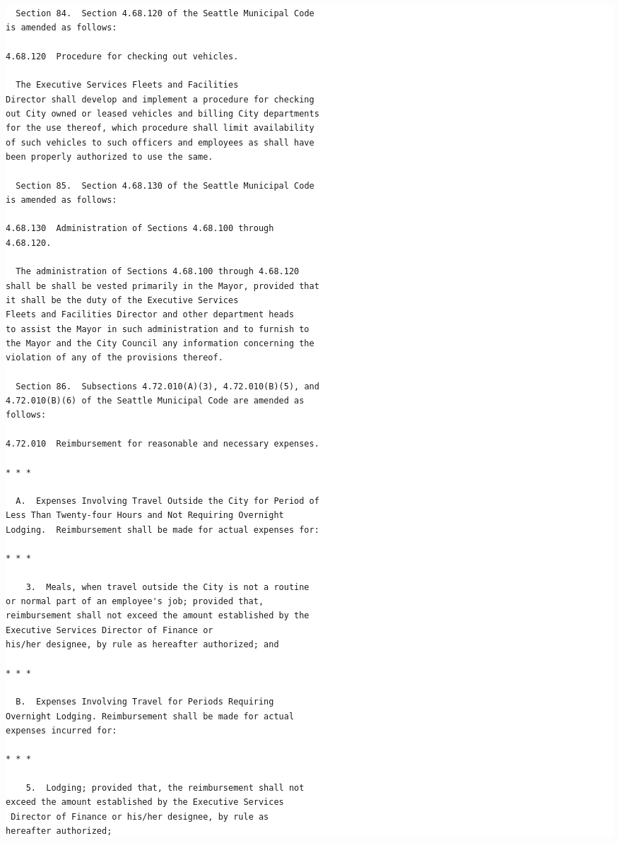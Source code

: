       Section 84.  Section 4.68.120 of the Seattle Municipal Code  
    is amended as follows:  
  
    4.68.120  Procedure for checking out vehicles.  
  
      The Executive Services Fleets and Facilities  
    Director shall develop and implement a procedure for checking  
    out City owned or leased vehicles and billing City departments  
    for the use thereof, which procedure shall limit availability  
    of such vehicles to such officers and employees as shall have  
    been properly authorized to use the same.  
  
      Section 85.  Section 4.68.130 of the Seattle Municipal Code  
    is amended as follows:  
  
    4.68.130  Administration of Sections 4.68.100 through  
    4.68.120.  
  
      The administration of Sections 4.68.100 through 4.68.120  
    shall be shall be vested primarily in the Mayor, provided that  
    it shall be the duty of the Executive Services   
    Fleets and Facilities Director and other department heads  
    to assist the Mayor in such administration and to furnish to  
    the Mayor and the City Council any information concerning the  
    violation of any of the provisions thereof.  
  
      Section 86.  Subsections 4.72.010(A)(3), 4.72.010(B)(5), and  
    4.72.010(B)(6) of the Seattle Municipal Code are amended as  
    follows:  
  
    4.72.010  Reimbursement for reasonable and necessary expenses.  
  
    * * *  
  
      A.  Expenses Involving Travel Outside the City for Period of  
    Less Than Twenty-four Hours and Not Requiring Overnight  
    Lodging.  Reimbursement shall be made for actual expenses for:  
  
    * * *  
  
        3.  Meals, when travel outside the City is not a routine  
    or normal part of an employee's job; provided that,  
    reimbursement shall not exceed the amount established by the  
    Executive Services Director of Finance or  
    his/her designee, by rule as hereafter authorized; and  
  
    * * *  
  
      B.  Expenses Involving Travel for Periods Requiring  
    Overnight Lodging. Reimbursement shall be made for actual  
    expenses incurred for:  
  
    * * *  
  
        5.  Lodging; provided that, the reimbursement shall not  
    exceed the amount established by the Executive Services  
     Director of Finance or his/her designee, by rule as  
    hereafter authorized;  
  